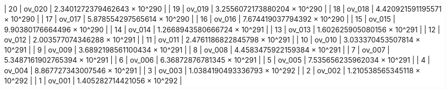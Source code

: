 | 20 | ov_020 | 2.3401272379462643 × 10^290 |
| 19 | ov_019 | 3.2556072173880204 × 10^290 |
| 18 | ov_018 | 4.420921591195571 × 10^290 |
| 17 | ov_017 | 5.878554297565614 × 10^290 |
| 16 | ov_016 | 7.674419037794392 × 10^290 |
| 15 | ov_015 | 9.90380176664496 × 10^290 |
| 14 | ov_014 | 1.2668943580666724 × 10^291 |
| 13 | ov_013 | 1.602625905080156 × 10^291 |
| 12 | ov_012 | 2.003577074346288 × 10^291 |
| 11 | ov_011 | 2.4761186822845798 × 10^291 |
| 10 | ov_010 | 3.033370453507814 × 10^291 |
| 9 | ov_009 | 3.6892198561100434 × 10^291 |
| 8 | ov_008 | 4.4583475922159384 × 10^291 |
| 7 | ov_007 | 5.3487161902765394 × 10^291 |
| 6 | ov_006 | 6.36872876781345 × 10^291 |
| 5 | ov_005 | 7.535656235962034 × 10^291 |
| 4 | ov_004 | 8.867727343007546 × 10^291 |
| 3 | ov_003 | 1.0384190493336793 × 10^292 |
| 2 | ov_002 | 1.210538565345118 × 10^292 |
| 1 | ov_001 | 1.405282714421056 × 10^292 |

